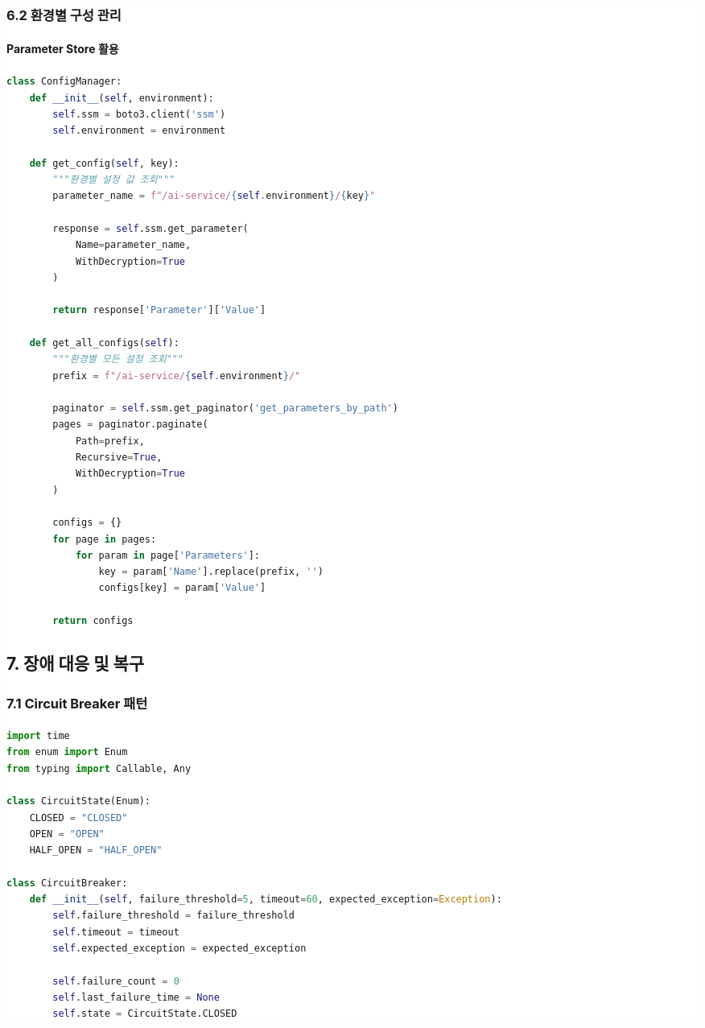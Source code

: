 ### 6.2 환경별 구성 관리

#### Parameter Store 활용
```python
class ConfigManager:
    def __init__(self, environment):
        self.ssm = boto3.client('ssm')
        self.environment = environment
    
    def get_config(self, key):
        """환경별 설정 값 조회"""
        parameter_name = f"/ai-service/{self.environment}/{key}"
        
        response = self.ssm.get_parameter(
            Name=parameter_name,
            WithDecryption=True
        )
        
        return response['Parameter']['Value']
    
    def get_all_configs(self):
        """환경별 모든 설정 조회"""
        prefix = f"/ai-service/{self.environment}/"
        
        paginator = self.ssm.get_paginator('get_parameters_by_path')
        pages = paginator.paginate(
            Path=prefix,
            Recursive=True,
            WithDecryption=True
        )
        
        configs = {}
        for page in pages:
            for param in page['Parameters']:
                key = param['Name'].replace(prefix, '')
                configs[key] = param['Value']
        
        return configs
```

## 7. 장애 대응 및 복구

### 7.1 Circuit Breaker 패턴

```python
import time
from enum import Enum
from typing import Callable, Any

class CircuitState(Enum):
    CLOSED = "CLOSED"
    OPEN = "OPEN"
    HALF_OPEN = "HALF_OPEN"

class CircuitBreaker:
    def __init__(self, failure_threshold=5, timeout=60, expected_exception=Exception):
        self.failure_threshold = failure_threshold
        self.timeout = timeout
        self.expected_exception = expected_exception
        
        self.failure_count = 0
        self.last_failure_time = None
        self.state = CircuitState.CLOSED
```